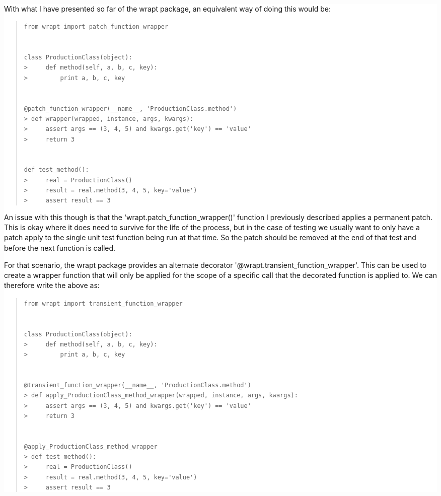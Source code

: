 With what I have presented so far of the wrapt package, an equivalent way of doing this would be:

> 
>     from wrapt import patch_function_wrapper
>     
>     
>     class ProductionClass(object):  
>     >     def method(self, a, b, c, key):  
>     >         print a, b, c, key
>     
>     
>     @patch_function_wrapper(__name__, 'ProductionClass.method')  
>     > def wrapper(wrapped, instance, args, kwargs):  
>     >     assert args == (3, 4, 5) and kwargs.get('key') == 'value'  
>     >     return 3
>     
>     
>     def test_method():  
>     >     real = ProductionClass()  
>     >     result = real.method(3, 4, 5, key='value')  
>     >     assert result == 3

An issue with this though is that the 'wrapt.patch\_function\_wrapper\(\)' function I previously described applies a permanent patch. This is okay where it does need to survive for the life of the process, but in the case of testing we usually want to only have a patch apply to the single unit test function being run at that time. So the patch should be removed at the end of that test and before the next function is called.

For that scenario, the wrapt package provides an alternate decorator '@wrapt.transient\_function\_wrapper'. This can be used to create a wrapper function that will only be applied for the scope of a specific call that the decorated function is applied to. We can therefore write the above as:

> 
>     from wrapt import transient_function_wrapper
>     
>     
>     class ProductionClass(object):  
>     >     def method(self, a, b, c, key):  
>     >         print a, b, c, key
>     
>     
>     @transient_function_wrapper(__name__, 'ProductionClass.method')  
>     > def apply_ProductionClass_method_wrapper(wrapped, instance, args, kwargs):  
>     >     assert args == (3, 4, 5) and kwargs.get('key') == 'value'  
>     >     return 3
>     
>     
>     @apply_ProductionClass_method_wrapper  
>     > def test_method():  
>     >     real = ProductionClass()  
>     >     result = real.method(3, 4, 5, key='value')  
>     >     assert result == 3
